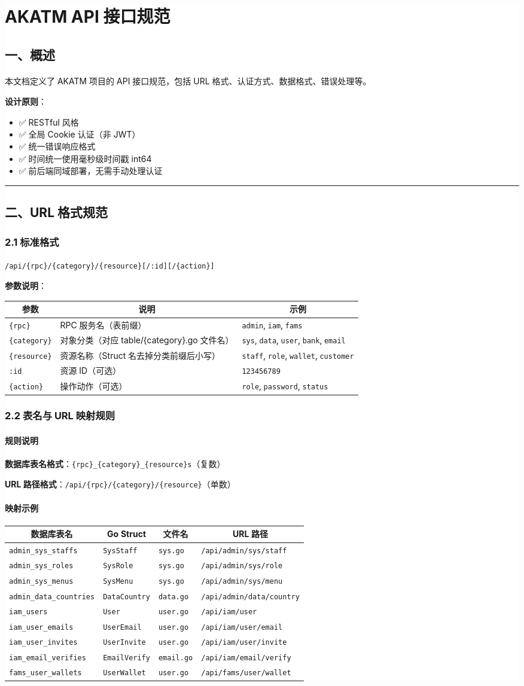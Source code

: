 # AKATM API 接口规范

## 一、概述

本文档定义了 AKATM 项目的 API 接口规范，包括 URL 格式、认证方式、数据格式、错误处理等。

**设计原则**：
- ✅ RESTful 风格
- ✅ 全局 Cookie 认证（非 JWT）
- ✅ 统一错误响应格式
- ✅ 时间统一使用毫秒级时间戳 int64
- ✅ 前后端同域部署，无需手动处理认证

---

## 二、URL 格式规范

### 2.1 标准格式

```
/api/{rpc}/{category}/{resource}[/:id][/{action}]
```

**参数说明**：

| 参数 | 说明 | 示例 |
|------|------|------|
| `{rpc}` | RPC 服务名（表前缀） | `admin`, `iam`, `fams` |
| `{category}` | 对象分类（对应 table/{category}.go 文件名） | `sys`, `data`, `user`, `bank`, `email` |
| `{resource}` | 资源名称（Struct 名去掉分类前缀后小写） | `staff`, `role`, `wallet`, `customer` |
| `:id` | 资源 ID（可选） | `123456789` |
| `{action}` | 操作动作（可选） | `role`, `password`, `status` |

### 2.2 表名与 URL 映射规则

#### 规则说明

**数据库表名格式**：`{rpc}_{category}_{resource}s`（复数）

**URL 路径格式**：`/api/{rpc}/{category}/{resource}`（单数）

#### 映射示例

| 数据库表名 | Go Struct | 文件名 | URL 路径 |
|-----------|----------|--------|---------|
| `admin_sys_staffs` | `SysStaff` | `sys.go` | `/api/admin/sys/staff` |
| `admin_sys_roles` | `SysRole` | `sys.go` | `/api/admin/sys/role` |
| `admin_sys_menus` | `SysMenu` | `sys.go` | `/api/admin/sys/menu` |
| `admin_data_countries` | `DataCountry` | `data.go` | `/api/admin/data/country` |
| `iam_users` | `User` | `user.go` | `/api/iam/user` |
| `iam_user_emails` | `UserEmail` | `user.go` | `/api/iam/user/email` |
| `iam_user_invites` | `UserInvite` | `user.go` | `/api/iam/user/invite` |
| `iam_email_verifies` | `EmailVerify` | `email.go` | `/api/iam/email/verify` |
| `fams_user_wallets` | `UserWallet` | `user.go` | `/api/fams/user/wallet` |